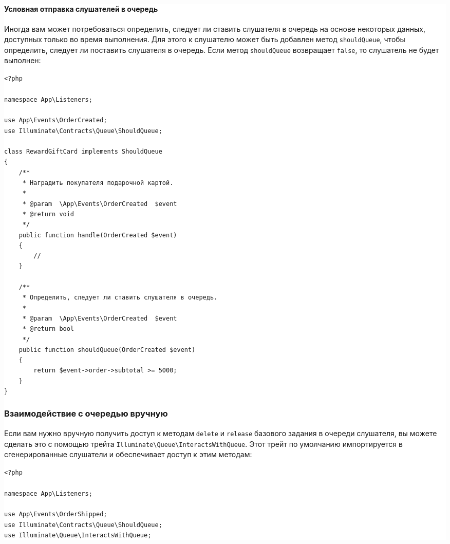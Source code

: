 <a name="conditionally-queueing-listeners"></a>
#### Условная отправка слушателей в очередь

Иногда вам может потребоваться определить, следует ли ставить слушателя в очередь на основе некоторых данных, доступных только во время выполнения. Для этого к слушателю может быть добавлен метод `shouldQueue`, чтобы определить, следует ли поставить слушателя в очередь. Если метод `shouldQueue` возвращает `false`, то слушатель не будет выполнен:

    <?php

    namespace App\Listeners;

    use App\Events\OrderCreated;
    use Illuminate\Contracts\Queue\ShouldQueue;

    class RewardGiftCard implements ShouldQueue
    {
        /**
         * Наградить покупателя подарочной картой.
         *
         * @param  \App\Events\OrderCreated  $event
         * @return void
         */
        public function handle(OrderCreated $event)
        {
            //
        }

        /**
         * Определить, следует ли ставить слушателя в очередь.
         *
         * @param  \App\Events\OrderCreated  $event
         * @return bool
         */
        public function shouldQueue(OrderCreated $event)
        {
            return $event->order->subtotal >= 5000;
        }
    }

<a name="manually-interacting-with-the-queue"></a>
### Взаимодействие с очередью вручную

Если вам нужно вручную получить доступ к методам `delete` и `release` базового задания в очереди слушателя, вы можете сделать это с помощью трейта `Illuminate\Queue\InteractsWithQueue`. Этот трейт по умолчанию импортируется в сгенерированные слушатели и обеспечивает доступ к этим методам:

    <?php

    namespace App\Listeners;

    use App\Events\OrderShipped;
    use Illuminate\Contracts\Queue\ShouldQueue;
    use Illuminate\Queue\InteractsWithQueue;
